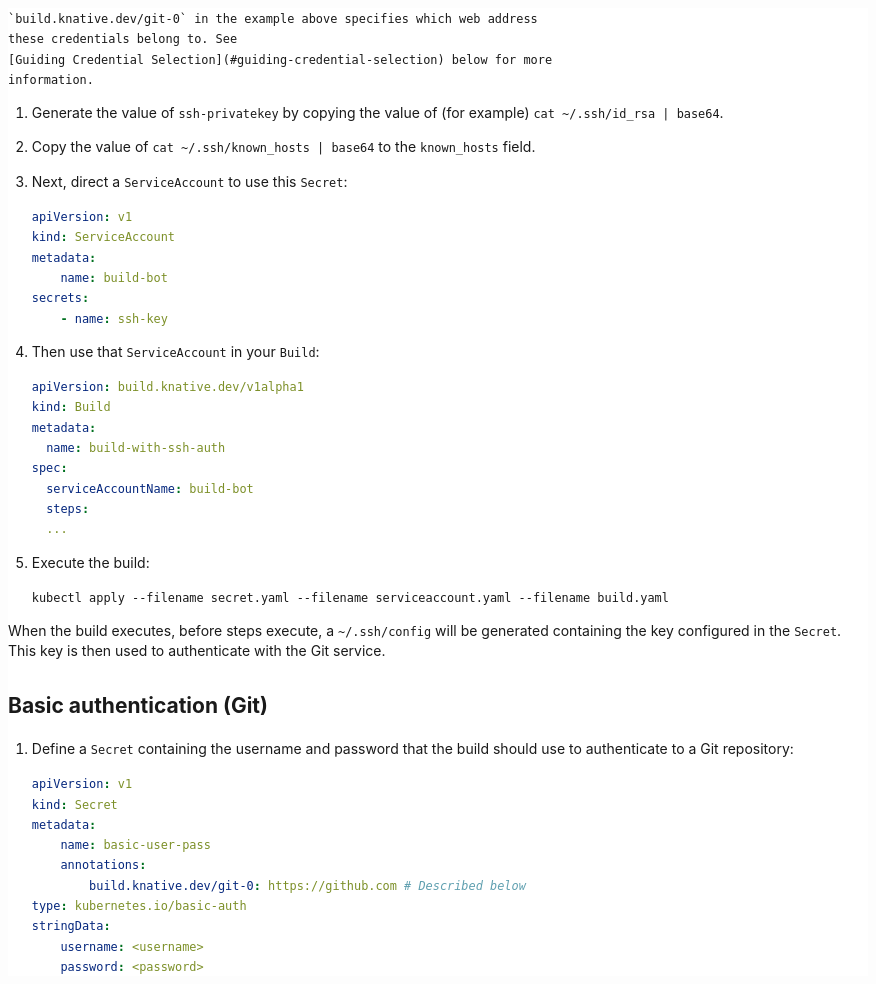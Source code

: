     `build.knative.dev/git-0` in the example above specifies which web address
    these credentials belong to. See
    [Guiding Credential Selection](#guiding-credential-selection) below for more
    information.

1.  Generate the value of `ssh-privatekey` by copying the value of (for example)
    `cat ~/.ssh/id_rsa | base64`.

1.  Copy the value of `cat ~/.ssh/known_hosts | base64` to the `known_hosts`
    field.

1.  Next, direct a `ServiceAccount` to use this `Secret`:

    ```yaml
    apiVersion: v1
    kind: ServiceAccount
    metadata:
        name: build-bot
    secrets:
        - name: ssh-key
    ```

1.  Then use that `ServiceAccount` in your `Build`:

    ```yaml
    apiVersion: build.knative.dev/v1alpha1
    kind: Build
    metadata:
      name: build-with-ssh-auth
    spec:
      serviceAccountName: build-bot
      steps:
      ...
    ```

1.  Execute the build:

    ```shell
    kubectl apply --filename secret.yaml --filename serviceaccount.yaml --filename build.yaml
    ```

When the build executes, before steps execute, a `~/.ssh/config` will be
generated containing the key configured in the `Secret`. This key is then used
to authenticate with the Git service.

## Basic authentication (Git)

1.  Define a `Secret` containing the username and password that the build should
    use to authenticate to a Git repository:

    ```yaml
    apiVersion: v1
    kind: Secret
    metadata:
        name: basic-user-pass
        annotations:
            build.knative.dev/git-0: https://github.com # Described below
    type: kubernetes.io/basic-auth
    stringData:
        username: <username>
        password: <password>
    ```
